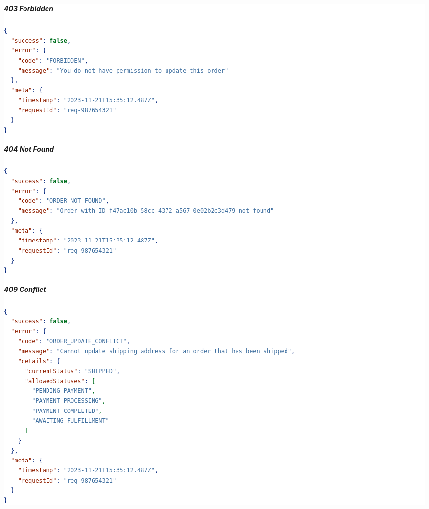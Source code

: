 ##### 403 Forbidden

```json
{
  "success": false,
  "error": {
    "code": "FORBIDDEN",
    "message": "You do not have permission to update this order"
  },
  "meta": {
    "timestamp": "2023-11-21T15:35:12.487Z",
    "requestId": "req-987654321"
  }
}
```

##### 404 Not Found

```json
{
  "success": false,
  "error": {
    "code": "ORDER_NOT_FOUND",
    "message": "Order with ID f47ac10b-58cc-4372-a567-0e02b2c3d479 not found"
  },
  "meta": {
    "timestamp": "2023-11-21T15:35:12.487Z",
    "requestId": "req-987654321"
  }
}
```

##### 409 Conflict

```json
{
  "success": false,
  "error": {
    "code": "ORDER_UPDATE_CONFLICT",
    "message": "Cannot update shipping address for an order that has been shipped",
    "details": {
      "currentStatus": "SHIPPED",
      "allowedStatuses": [
        "PENDING_PAYMENT",
        "PAYMENT_PROCESSING",
        "PAYMENT_COMPLETED",
        "AWAITING_FULFILLMENT"
      ]
    }
  },
  "meta": {
    "timestamp": "2023-11-21T15:35:12.487Z",
    "requestId": "req-987654321"
  }
}
```
